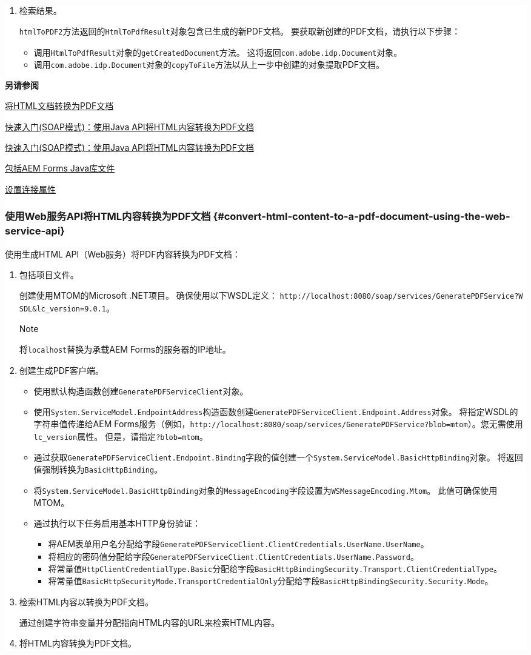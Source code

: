 1. 检索结果。

   `htmlToPDF2`方法返回的`HtmlToPdfResult`对象包含已生成的新PDF文档。 要获取新创建的PDF文档，请执行以下步骤：

   * 调用`HtmlToPdfResult`对象的`getCreatedDocument`方法。 这将返回`com.adobe.idp.Document`对象。
   * 调用`com.adobe.idp.Document`对象的`copyToFile`方法以从上一步中创建的对象提取PDF文档。

**另请参阅**

[将HTML文档转换为PDF文档](converting-file-formats-pdf.md#converting-html-documents-to-pdf-documents)

[快速入门(SOAP模式)：使用Java API将HTML内容转换为PDF文档](/help/forms/developing/generate-pdf-service-java-api.md#quick-start-soap-mode-converting-html-content-to-a-pdf-document-using-the-java-api)

[快速入门(SOAP模式)：使用Java API将HTML内容转换为PDF文档](/help/forms/developing/generate-pdf-service-java-api.md#quick-start-soap-mode-converting-html-content-to-a-pdf-document-using-the-java-api)

[包括AEM Forms Java库文件](/help/forms/developing/invoking-aem-forms-using-java.md#including-aem-forms-java-library-files)

[设置连接属性](/help/forms/developing/invoking-aem-forms-using-java.md#setting-connection-properties)

### 使用Web服务API将HTML内容转换为PDF文档 {#convert-html-content-to-a-pdf-document-using-the-web-service-api}

使用生成HTML API（Web服务）将PDF内容转换为PDF文档：

1. 包括项目文件。

   创建使用MTOM的Microsoft .NET项目。 确保使用以下WSDL定义： `http://localhost:8080/soap/services/GeneratePDFService?WSDL&lc_version=9.0.1`。

   >[!NOTE]
   >
   >将`localhost`替换为承载AEM Forms的服务器的IP地址。

1. 创建生成PDF客户端。

   * 使用默认构造函数创建`GeneratePDFServiceClient`对象。
   * 使用`System.ServiceModel.EndpointAddress`构造函数创建`GeneratePDFServiceClient.Endpoint.Address`对象。 将指定WSDL的字符串值传递给AEM Forms服务（例如，`http://localhost:8080/soap/services/GeneratePDFService?blob=mtom`）。您无需使用`lc_version`属性。 但是，请指定`?blob=mtom`。
   * 通过获取`GeneratePDFServiceClient.Endpoint.Binding`字段的值创建一个`System.ServiceModel.BasicHttpBinding`对象。 将返回值强制转换为`BasicHttpBinding`。
   * 将`System.ServiceModel.BasicHttpBinding`对象的`MessageEncoding`字段设置为`WSMessageEncoding.Mtom`。 此值可确保使用MTOM。
   * 通过执行以下任务启用基本HTTP身份验证：

      * 将AEM表单用户名分配给字段`GeneratePDFServiceClient.ClientCredentials.UserName.UserName`。
      * 将相应的密码值分配给字段`GeneratePDFServiceClient.ClientCredentials.UserName.Password`。
      * 将常量值`HttpClientCredentialType.Basic`分配给字段`BasicHttpBindingSecurity.Transport.ClientCredentialType`。
      * 将常量值`BasicHttpSecurityMode.TransportCredentialOnly`分配给字段`BasicHttpBindingSecurity.Security.Mode`。

1. 检索HTML内容以转换为PDF文档。

   通过创建字符串变量并分配指向HTML内容的URL来检索HTML内容。

1. 将HTML内容转换为PDF文档。
